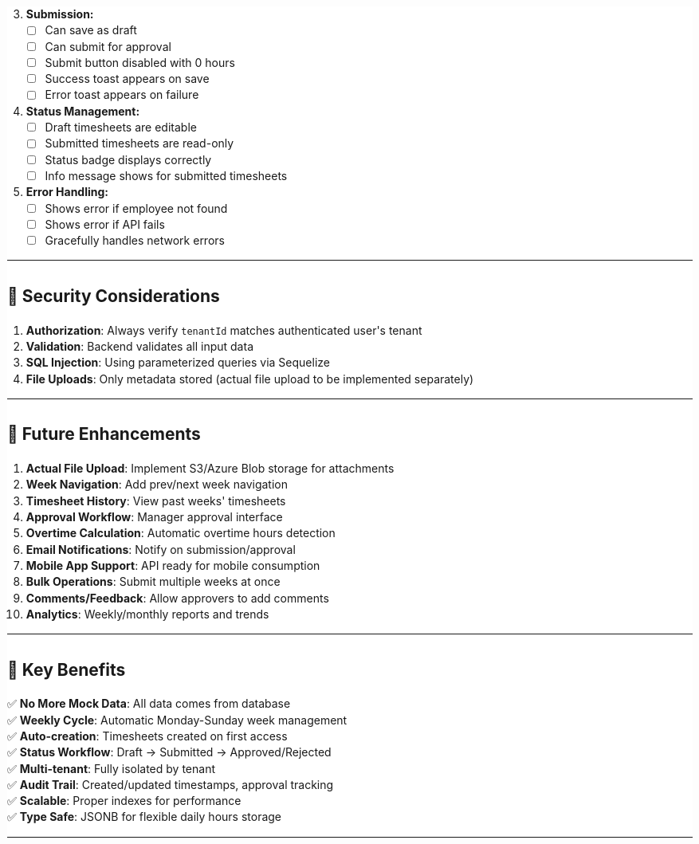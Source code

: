3. **Submission:**
   - [ ] Can save as draft
   - [ ] Can submit for approval
   - [ ] Submit button disabled with 0 hours
   - [ ] Success toast appears on save
   - [ ] Error toast appears on failure

4. **Status Management:**
   - [ ] Draft timesheets are editable
   - [ ] Submitted timesheets are read-only
   - [ ] Status badge displays correctly
   - [ ] Info message shows for submitted timesheets

5. **Error Handling:**
   - [ ] Shows error if employee not found
   - [ ] Shows error if API fails
   - [ ] Gracefully handles network errors

---

## 🔐 Security Considerations

1. **Authorization**: Always verify `tenantId` matches authenticated user's tenant
2. **Validation**: Backend validates all input data
3. **SQL Injection**: Using parameterized queries via Sequelize
4. **File Uploads**: Only metadata stored (actual file upload to be implemented separately)

---

## 📝 Future Enhancements

1. **Actual File Upload**: Implement S3/Azure Blob storage for attachments
2. **Week Navigation**: Add prev/next week navigation
3. **Timesheet History**: View past weeks' timesheets
4. **Approval Workflow**: Manager approval interface
5. **Overtime Calculation**: Automatic overtime hours detection
6. **Email Notifications**: Notify on submission/approval
7. **Mobile App Support**: API ready for mobile consumption
8. **Bulk Operations**: Submit multiple weeks at once
9. **Comments/Feedback**: Allow approvers to add comments
10. **Analytics**: Weekly/monthly reports and trends

---

## 🎯 Key Benefits

✅ **No More Mock Data**: All data comes from database  
✅ **Weekly Cycle**: Automatic Monday-Sunday week management  
✅ **Auto-creation**: Timesheets created on first access  
✅ **Status Workflow**: Draft → Submitted → Approved/Rejected  
✅ **Multi-tenant**: Fully isolated by tenant  
✅ **Audit Trail**: Created/updated timestamps, approval tracking  
✅ **Scalable**: Proper indexes for performance  
✅ **Type Safe**: JSONB for flexible daily hours storage  

---